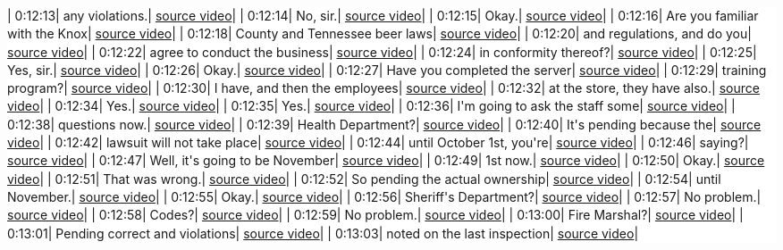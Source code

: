 | 0:12:13| any violations.| [source video](https://archive.org/details/cocomr267120924?start=733)|
| 0:12:14| No, sir.| [source video](https://archive.org/details/cocomr267120924?start=734)|
| 0:12:15| Okay.| [source video](https://archive.org/details/cocomr267120924?start=735)|
| 0:12:16| Are you familiar with the Knox| [source video](https://archive.org/details/cocomr267120924?start=736)|
| 0:12:18| County and Tennessee beer laws| [source video](https://archive.org/details/cocomr267120924?start=738)|
| 0:12:20| and regulations, and do you| [source video](https://archive.org/details/cocomr267120924?start=740)|
| 0:12:22| agree to conduct the business| [source video](https://archive.org/details/cocomr267120924?start=742)|
| 0:12:24| in conformity thereof?| [source video](https://archive.org/details/cocomr267120924?start=744)|
| 0:12:25| Yes, sir.| [source video](https://archive.org/details/cocomr267120924?start=745)|
| 0:12:26| Okay.| [source video](https://archive.org/details/cocomr267120924?start=746)|
| 0:12:27| Have you completed the server| [source video](https://archive.org/details/cocomr267120924?start=747)|
| 0:12:29| training program?| [source video](https://archive.org/details/cocomr267120924?start=749)|
| 0:12:30| I have, and then the employees| [source video](https://archive.org/details/cocomr267120924?start=750)|
| 0:12:32| at the store, they have also.| [source video](https://archive.org/details/cocomr267120924?start=752)|
| 0:12:34| Yes.| [source video](https://archive.org/details/cocomr267120924?start=754)|
| 0:12:35| Yes.| [source video](https://archive.org/details/cocomr267120924?start=755)|
| 0:12:36| I'm going to ask the staff some| [source video](https://archive.org/details/cocomr267120924?start=756)|
| 0:12:38| questions now.| [source video](https://archive.org/details/cocomr267120924?start=758)|
| 0:12:39| Health Department?| [source video](https://archive.org/details/cocomr267120924?start=759)|
| 0:12:40| It's pending because the| [source video](https://archive.org/details/cocomr267120924?start=760)|
| 0:12:42| lawsuit will not take place| [source video](https://archive.org/details/cocomr267120924?start=762)|
| 0:12:44| until October 1st, you're| [source video](https://archive.org/details/cocomr267120924?start=764)|
| 0:12:46| saying?| [source video](https://archive.org/details/cocomr267120924?start=766)|
| 0:12:47| Well, it's going to be November| [source video](https://archive.org/details/cocomr267120924?start=767)|
| 0:12:49| 1st now.| [source video](https://archive.org/details/cocomr267120924?start=769)|
| 0:12:50| Okay.| [source video](https://archive.org/details/cocomr267120924?start=770)|
| 0:12:51| That was wrong.| [source video](https://archive.org/details/cocomr267120924?start=771)|
| 0:12:52| So pending the actual ownership| [source video](https://archive.org/details/cocomr267120924?start=772)|
| 0:12:54| until November.| [source video](https://archive.org/details/cocomr267120924?start=774)|
| 0:12:55| Okay.| [source video](https://archive.org/details/cocomr267120924?start=775)|
| 0:12:56| Sheriff's Department?| [source video](https://archive.org/details/cocomr267120924?start=776)|
| 0:12:57| No problem.| [source video](https://archive.org/details/cocomr267120924?start=777)|
| 0:12:58| Codes?| [source video](https://archive.org/details/cocomr267120924?start=778)|
| 0:12:59| No problem.| [source video](https://archive.org/details/cocomr267120924?start=779)|
| 0:13:00| Fire Marshal?| [source video](https://archive.org/details/cocomr267120924?start=780)|
| 0:13:01| Pending correct and violations| [source video](https://archive.org/details/cocomr267120924?start=781)|
| 0:13:03| noted on the last inspection| [source video](https://archive.org/details/cocomr267120924?start=783)|